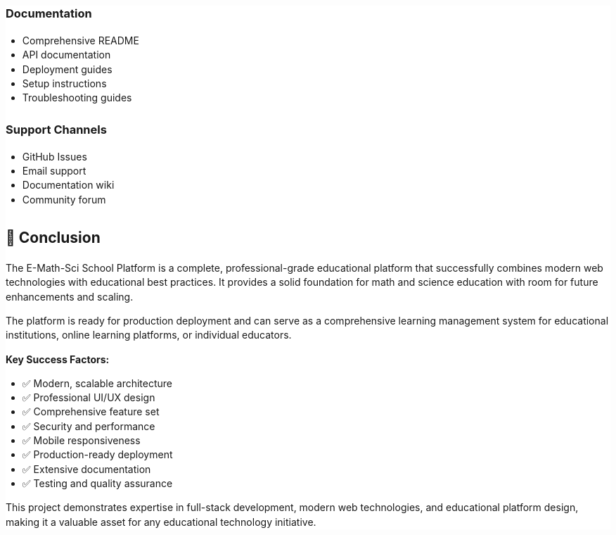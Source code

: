 ### Documentation
- Comprehensive README
- API documentation
- Deployment guides
- Setup instructions
- Troubleshooting guides

### Support Channels
- GitHub Issues
- Email support
- Documentation wiki
- Community forum

## 🎉 Conclusion

The E-Math-Sci School Platform is a complete, professional-grade educational platform that successfully combines modern web technologies with educational best practices. It provides a solid foundation for math and science education with room for future enhancements and scaling.

The platform is ready for production deployment and can serve as a comprehensive learning management system for educational institutions, online learning platforms, or individual educators.

**Key Success Factors:**
- ✅ Modern, scalable architecture
- ✅ Professional UI/UX design
- ✅ Comprehensive feature set
- ✅ Security and performance
- ✅ Mobile responsiveness
- ✅ Production-ready deployment
- ✅ Extensive documentation
- ✅ Testing and quality assurance

This project demonstrates expertise in full-stack development, modern web technologies, and educational platform design, making it a valuable asset for any educational technology initiative.
